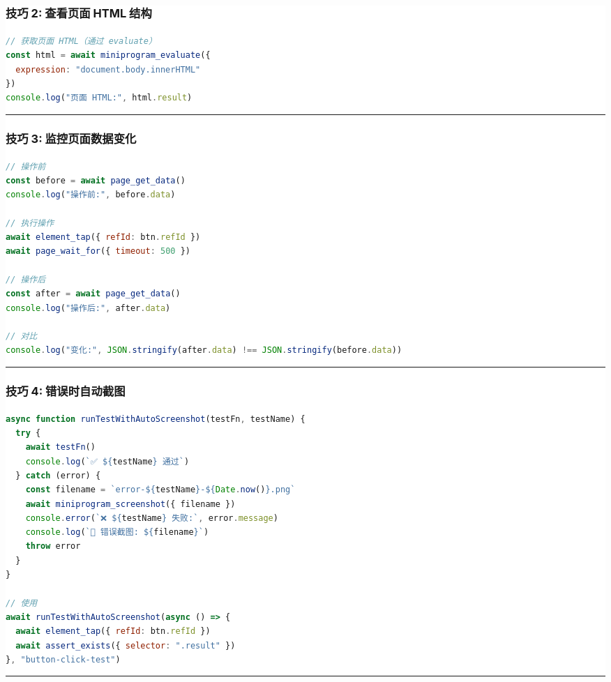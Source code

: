 ### 技巧 2: 查看页面 HTML 结构

```javascript
// 获取页面 HTML（通过 evaluate）
const html = await miniprogram_evaluate({
  expression: "document.body.innerHTML"
})
console.log("页面 HTML:", html.result)
```

---

### 技巧 3: 监控页面数据变化

```javascript
// 操作前
const before = await page_get_data()
console.log("操作前:", before.data)

// 执行操作
await element_tap({ refId: btn.refId })
await page_wait_for({ timeout: 500 })

// 操作后
const after = await page_get_data()
console.log("操作后:", after.data)

// 对比
console.log("变化:", JSON.stringify(after.data) !== JSON.stringify(before.data))
```

---

### 技巧 4: 错误时自动截图

```javascript
async function runTestWithAutoScreenshot(testFn, testName) {
  try {
    await testFn()
    console.log(`✅ ${testName} 通过`)
  } catch (error) {
    const filename = `error-${testName}-${Date.now()}.png`
    await miniprogram_screenshot({ filename })
    console.error(`❌ ${testName} 失败:`, error.message)
    console.log(`📸 错误截图: ${filename}`)
    throw error
  }
}

// 使用
await runTestWithAutoScreenshot(async () => {
  await element_tap({ refId: btn.refId })
  await assert_exists({ selector: ".result" })
}, "button-click-test")
```

---